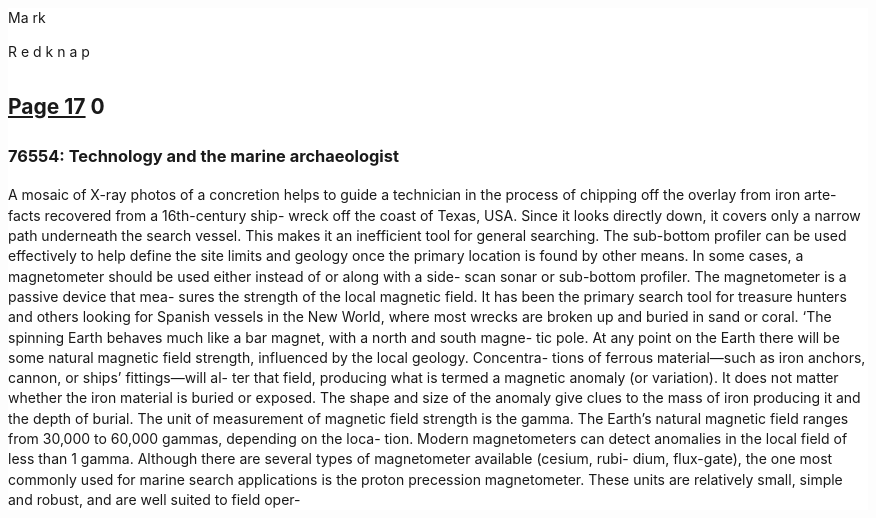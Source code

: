 Ma
rk
 
R
e
d
k
n
a
p

## [Page 17](https://demo.humlab.umu.se/courier/076565engo.pdf#page=17) 0

### 76554: Technology and the marine archaeologist

A mosaic of X-ray photos of a concretion 
helps to guide a technician in the process 
of chipping off the overlay from iron arte- 
facts recovered from a 16th-century ship- 
wreck off the coast of Texas, USA. 
Since it looks directly down, it covers only a 
narrow path underneath the search vessel. 
This makes it an inefficient tool for general 
searching. The sub-bottom profiler can be 
used effectively to help define the site limits 
and geology once the primary location is 
found by other means. 
In some cases, a magnetometer should be 
used either instead of or along with a side- 
scan sonar or sub-bottom profiler. The 
magnetometer is a passive device that mea- 
sures the strength of the local magnetic 
field. It has been the primary search tool for 
treasure hunters and others looking for 
Spanish vessels in the New World, where 
most wrecks are broken up and buried in 
sand or coral. 
‘The spinning Earth behaves much like a 
bar magnet, with a north and south magne- 
tic pole. At any point on the Earth there will 
be some natural magnetic field strength, 
influenced by the local geology. Concentra- 
tions of ferrous material—such as iron 
anchors, cannon, or ships’ fittings—will al- 
ter that field, producing what is termed a 
magnetic anomaly (or variation). It does 
not matter whether the iron material is 
buried or exposed. The shape and size of 
the anomaly give clues to the mass of iron 
producing it and the depth of burial. 
The unit of measurement of magnetic 
field strength is the gamma. The Earth’s 
natural magnetic field ranges from 30,000 
to 60,000 gammas, depending on the loca- 
tion. Modern magnetometers can detect 
anomalies in the local field of less than 1 
gamma. Although there are several types of 
magnetometer available (cesium, rubi- 
dium, flux-gate), the one most commonly 
used for marine search applications is the 
proton precession magnetometer. These 
units are relatively small, simple and 
robust, and are well suited to field oper- 